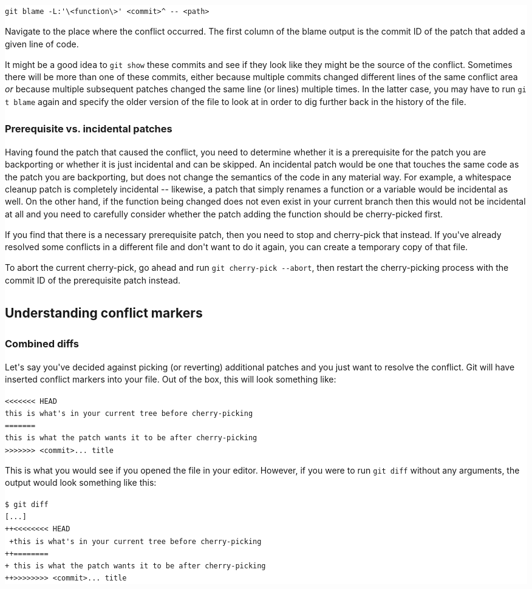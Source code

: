     git blame -L:'\<function\>' <commit>^ -- <path>

Navigate to the place where the conflict occurred. The first column of the blame output is the commit ID of the patch that added a given line of code.

It might be a good idea to `git show` these commits and see if they look like they might be the source of the conflict. Sometimes there will be more than one of these commits, either because multiple commits changed different lines of the same conflict area *or* because multiple subsequent patches changed the same line (or lines) multiple times. In the latter case, you may have to run `git blame` again and specify the older version of the file to look at in order to dig further back in the history of the file.

### Prerequisite vs. incidental patches

Having found the patch that caused the conflict, you need to determine whether it is a prerequisite for the patch you are backporting or whether it is just incidental and can be skipped. An incidental patch would be one that touches the same code as the patch you are backporting, but does not change the semantics of the code in any material way. For example, a whitespace cleanup patch is completely incidental \-- likewise, a patch that simply renames a function or a variable would be incidental as well. On the other hand, if the function being changed does not even exist in your current branch then this would not be incidental at all and you need to carefully consider whether the patch adding the function should be cherry-picked first.

If you find that there is a necessary prerequisite patch, then you need to stop and cherry-pick that instead. If you\'ve already resolved some conflicts in a different file and don\'t want to do it again, you can create a temporary copy of that file.

To abort the current cherry-pick, go ahead and run `git cherry-pick --abort`, then restart the cherry-picking process with the commit ID of the prerequisite patch instead.

## Understanding conflict markers

### Combined diffs

Let\'s say you\'ve decided against picking (or reverting) additional patches and you just want to resolve the conflict. Git will have inserted conflict markers into your file. Out of the box, this will look something like:

    <<<<<<< HEAD
    this is what's in your current tree before cherry-picking
    =======
    this is what the patch wants it to be after cherry-picking
    >>>>>>> <commit>... title

This is what you would see if you opened the file in your editor. However, if you were to run `git diff` without any arguments, the output would look something like this:

    $ git diff
    [...]
    ++<<<<<<<< HEAD
     +this is what's in your current tree before cherry-picking
    ++========
    + this is what the patch wants it to be after cherry-picking
    ++>>>>>>>> <commit>... title
